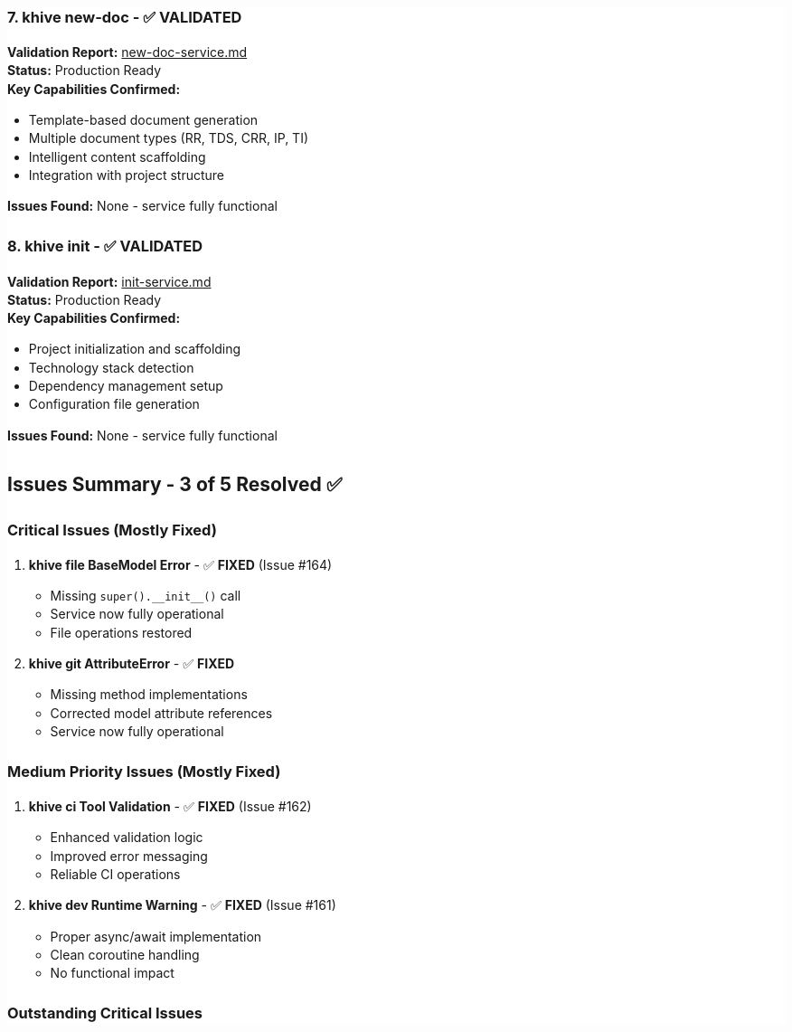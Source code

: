 ### 7. khive new-doc - ✅ VALIDATED

**Validation Report:** [new-doc-service.md](new-doc-service.md)\
**Status:** Production Ready\
**Key Capabilities Confirmed:**

- Template-based document generation
- Multiple document types (RR, TDS, CRR, IP, TI)
- Intelligent content scaffolding
- Integration with project structure

**Issues Found:** None - service fully functional

### 8. khive init - ✅ VALIDATED

**Validation Report:** [init-service.md](init-service.md)\
**Status:** Production Ready\
**Key Capabilities Confirmed:**

- Project initialization and scaffolding
- Technology stack detection
- Dependency management setup
- Configuration file generation

**Issues Found:** None - service fully functional

## Issues Summary - 3 of 5 Resolved ✅

### Critical Issues (Mostly Fixed)

1. **khive file BaseModel Error** - ✅ **FIXED** (Issue #164)
   - Missing `super().__init__()` call
   - Service now fully operational
   - File operations restored

2. **khive git AttributeError** - ✅ **FIXED**
   - Missing method implementations
   - Corrected model attribute references
   - Service now fully operational

### Medium Priority Issues (Mostly Fixed)

1. **khive ci Tool Validation** - ✅ **FIXED** (Issue #162)
   - Enhanced validation logic
   - Improved error messaging
   - Reliable CI operations

2. **khive dev Runtime Warning** - ✅ **FIXED** (Issue #161)
   - Proper async/await implementation
   - Clean coroutine handling
   - No functional impact

### Outstanding Critical Issues
